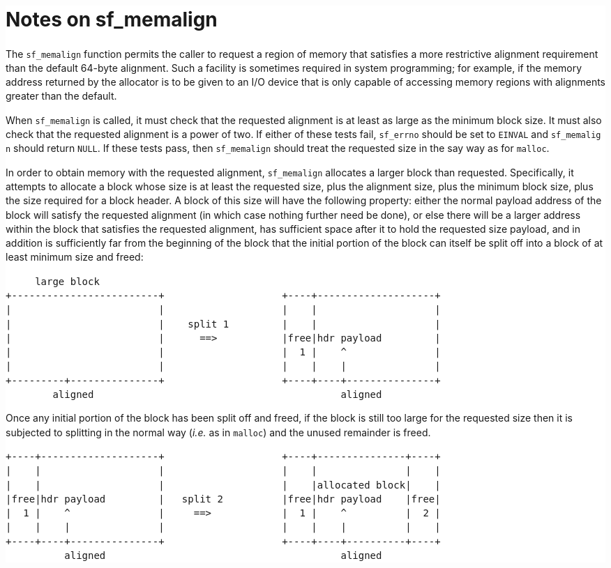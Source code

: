 # Notes on sf_memalign

The `sf_memalign` function permits the caller to request a region of memory that
satisfies a more restrictive alignment requirement than the default 64-byte
alignment.  Such a facility is sometimes required in system programming; for example,
if the memory address returned by the allocator is to be given to an I/O device
that is only capable of accessing memory regions with alignments greater than the
default.

When `sf_memalign` is called, it must check that the requested alignment is at
least as large as the minimum block size.  It must also check that the requested
alignment is a power of two.  If either of these tests fail, `sf_errno` should
be set to `EINVAL` and `sf_memalign` should return `NULL`.
If these tests pass, then `sf_memalign` should treat the requested size in the
say way as for `malloc`.

In order to obtain memory with the requested alignment, `sf_memalign` allocates
a larger block than requested.  Specifically, it attempts to allocate a block
whose size is at least the requested size, plus the alignment size, plus the minimum
block size, plus the size required for a block header.  A block of this size
will have the following property: either the normal payload address of the block
will satisfy the requested alignment (in which case nothing further need be done),
or else there will be a larger address within the block that satisfies the requested
alignment, has sufficient space after it to hold the requested size payload,
and in addition is sufficiently far from the beginning of the block that the initial
portion of the block can itself be split off into a block of at least minimum size
and freed:

<pre>
     large block
+-------------------------+                    +----+--------------------+
|                         |                    |    |                    |
|                         |    split 1         |    |                    |
|                         |      ==>           |free|hdr payload         |
|                         |                    |  1 |    ^               |
|                         |                    |    |    |               |
+---------+---------------+                    +----+----+---------------+
        aligned                                          aligned
</pre>

Once any initial portion of the block has been split off and freed, if the block
is still too large for the requested size then it is subjected to splitting in
the normal way (*i.e.* as in `malloc`) and the unused remainder is freed.

<pre>
+----+--------------------+                    +----+---------------+----+
|    |                    |                    |    |               |    |
|    |                    |                    |    |allocated block|    |
|free|hdr payload         |   split 2          |free|hdr payload    |free|
|  1 |    ^               |     ==>            |  1 |    ^          |  2 |
|    |    |               |                    |    |    |          |    |
+----+----+---------------+                    +----+----+----------+----+
          aligned                                        aligned
</pre>
